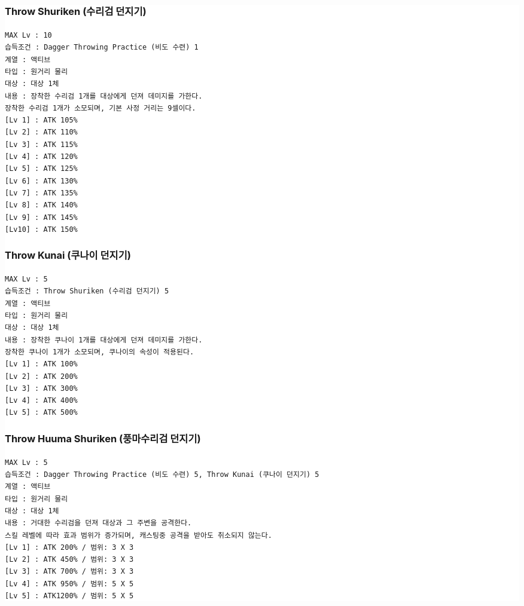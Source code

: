 ### Throw Shuriken (수리검 던지기)

```
MAX Lv : 10
습득조건 : Dagger Throwing Practice (비도 수련) 1
계열 : 액티브
타입 : 원거리 물리
대상 : 대상 1체
내용 : 장착한 수리검 1개를 대상에게 던져 데미지를 가한다.
장착한 수리검 1개가 소모되며, 기본 사정 거리는 9셀이다.
[Lv 1] : ATK 105%
[Lv 2] : ATK 110%
[Lv 3] : ATK 115%
[Lv 4] : ATK 120%
[Lv 5] : ATK 125%
[Lv 6] : ATK 130%
[Lv 7] : ATK 135%
[Lv 8] : ATK 140%
[Lv 9] : ATK 145%
[Lv10] : ATK 150%
```

### Throw Kunai (쿠나이 던지기)

```
MAX Lv : 5
습득조건 : Throw Shuriken (수리검 던지기) 5
계열 : 액티브
타입 : 원거리 물리
대상 : 대상 1체
내용 : 장착한 쿠나이 1개를 대상에게 던져 데미지를 가한다.
장착한 쿠나이 1개가 소모되며, 쿠나이의 속성이 적용된다.
[Lv 1] : ATK 100%
[Lv 2] : ATK 200%
[Lv 3] : ATK 300%
[Lv 4] : ATK 400%
[Lv 5] : ATK 500%
```

### Throw Huuma Shuriken (풍마수리검 던지기)

```
MAX Lv : 5
습득조건 : Dagger Throwing Practice (비도 수련) 5, Throw Kunai (쿠나이 던지기) 5
계열 : 액티브
타입 : 원거리 물리
대상 : 대상 1체
내용 : 거대한 수리검을 던져 대상과 그 주변을 공격한다.
스킬 레벨에 따라 효과 범위가 증가되며, 캐스팅중 공격을 받아도 취소되지 않는다.
[Lv 1] : ATK 200% / 범위: 3 X 3
[Lv 2] : ATK 450% / 범위: 3 X 3
[Lv 3] : ATK 700% / 범위: 3 X 3
[Lv 4] : ATK 950% / 범위: 5 X 5
[Lv 5] : ATK1200% / 범위: 5 X 5
```
